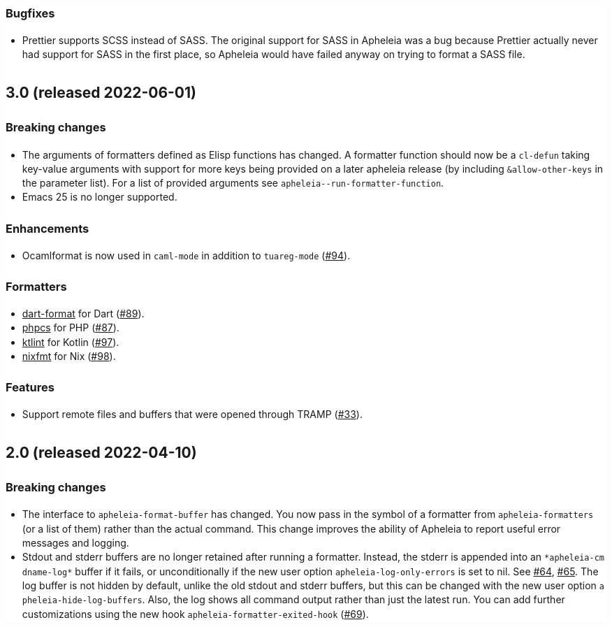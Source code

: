 ### Bugfixes
* Prettier supports SCSS instead of SASS. The original support for
  SASS in Apheleia was a bug because Prettier actually never had
  support for SASS in the first place, so Apheleia would have failed
  anyway on trying to format a SASS file.

[#43]: https://github.com/radian-software/apheleia/issues/43
[#100]: https://github.com/radian-software/apheleia/pull/100
[#101]: https://github.com/radian-software/apheleia/pull/101
[#102]: https://github.com/radian-software/apheleia/pull/102
[#103]: https://github.com/radian-software/apheleia/issues/103
[#105]: https://github.com/radian-software/apheleia/pull/105
[#109]: https://github.com/radian-software/apheleia/issues/109
[#110]: https://github.com/radian-software/apheleia/pull/110
[#116]: https://github.com/radian-software/apheleia/pull/116
[#119]: https://github.com/radian-software/apheleia/pull/119
[#123]: https://github.com/radian-software/apheleia/issues/123
[#124]: https://github.com/radian-software/apheleia/issues/124
[#125]: https://github.com/radian-software/apheleia/pull/125
[#126]: https://github.com/radian-software/apheleia/pull/126
[#127]: https://github.com/radian-software/apheleia/pull/127
[#128]: https://github.com/radian-software/apheleia/pull/128
[#132]: https://github.com/radian-software/apheleia/pull/132

## 3.0 (released 2022-06-01)
### Breaking changes
* The arguments of formatters defined as Elisp functions has changed.
  A formatter function should now be a `cl-defun` taking key-value
  arguments with support for more keys being provided on a later
  apheleia release (by including `&allow-other-keys` in the parameter
  list). For a list of provided arguments see
  `apheleia--run-formatter-function`.
* Emacs 25 is no longer supported.

### Enhancements
* Ocamlformat is now used in `caml-mode` in addition to `tuareg-mode`
  ([#94]).

### Formatters
* [dart-format](https://dart.dev/tools/dart-format) for Dart ([#89]).
* [phpcs](https://github.com/squizlabs/PHP_CodeSniffer) for PHP
  ([#87]).
* [ktlint](https://github.com/pinterest/ktlint) for Kotlin ([#97]).
* [nixfmt](https://github.com/serokell/nixfmt) for Nix ([#98]).

### Features
* Support remote files and buffers that were opened through TRAMP
  ([#33]).

[#33]: https://github.com/radian-software/apheleia/issues/33
[#87]: https://github.com/radian-software/apheleia/pull/87
[#89]: https://github.com/radian-software/apheleia/pull/89
[#94]: https://github.com/radian-software/apheleia/pull/94
[#97]: https://github.com/radian-software/apheleia/pull/97
[#98]: https://github.com/radian-software/apheleia/pull/98

## 2.0 (released 2022-04-10)
### Breaking changes
* The interface to `apheleia-format-buffer` has changed. You now pass
  in the symbol of a formatter from `apheleia-formatters` (or a list
  of them) rather than the actual command. This change improves the
  ability of Apheleia to report useful error messages and logging.
* Stdout and stderr buffers are no longer retained after running a
  formatter. Instead, the stderr is appended into an
  `*apheleia-cmdname-log*` buffer if it fails, or unconditionally if
  the new user option `apheleia-log-only-errors` is set to nil. See
  [#64], [#65]. The log buffer is not hidden by default, unlike the
  old stdout and stderr buffers, but this can be changed with the new
  user option `apheleia-hide-log-buffers`. Also, the log shows all
  command output rather than just the latest run. You can add further
  customizations using the new hook `apheleia-formatter-exited-hook`
  ([#69]).


[#299]: https://github.com/radian-software/apheleia/issues/299
[#183]: https://github.com/radian-software/apheleia/pull/183
[#339]: https://github.com/radian-software/apheleia/pull/339
[#341]: https://github.com/radian-software/apheleia/pull/341
[#342]: https://github.com/radian-software/apheleia/pull/342
[#343]: https://github.com/radian-software/apheleia/pull/343
[#301]: https://github.com/radian-software/apheleia/pull/301
[#306]: https://github.com/radian-software/apheleia/pull/306
[#307]: https://github.com/radian-software/apheleia/pull/307
[#309]: https://github.com/radian-software/apheleia/issues/309
[#312]: https://github.com/radian-software/apheleia/issues/312
[#313]: https://github.com/radian-software/apheleia/pull/313
[#316]: https://github.com/radian-software/apheleia/pull/316
[#317]: https://github.com/radian-software/apheleia/issues/317
[#319]: https://github.com/radian-software/apheleia/pull/319
[#324]: https://github.com/radian-software/apheleia/pull/324
[#325]: https://github.com/radian-software/apheleia/pull/325
[#326]: https://github.com/radian-software/apheleia/pull/326
[#327]: https://github.com/radian-software/apheleia/pull/327
[#204]: https://github.com/radian-software/apheleia/pull/204
[#286]: https://github.com/radian-software/apheleia/pull/286
[#285]: https://github.com/radian-software/apheleia/issues/285
[#290]: https://github.com/radian-software/apheleia/pull/290
[#302]: https://github.com/radian-software/apheleia/issues/302
[#209]: https://github.com/radian-software/apheleia/pull/209
[#229]: https://github.com/radian-software/apheleia/pull/229
[#257]: https://github.com/radian-software/apheleia/pull/257
[#258]: https://github.com/radian-software/apheleia/pull/258
[#259]: https://github.com/radian-software/apheleia/pull/259
[#260]: https://github.com/radian-software/apheleia/pull/260
[#261]: https://github.com/radian-software/apheleia/pull/261
[#263]: https://github.com/radian-software/apheleia/pull/263
[#264]: https://github.com/radian-software/apheleia/pull/264
[#267]: https://github.com/radian-software/apheleia/pull/267
[#271]: https://github.com/radian-software/apheleia/pull/271
[#274]: https://github.com/radian-software/apheleia/issues/274
[#275]: https://github.com/radian-software/apheleia/pull/275
[#279]: https://github.com/radian-software/apheleia/pull/279
[#282]: https://github.com/radian-software/apheleia/pull/282
[#284]: https://github.com/radian-software/apheleia/pull/284
[#167]: https://github.com/radian-software/apheleia/pull/167
[#168]: https://github.com/radian-software/apheleia/pull/168
[#169]: https://github.com/radian-software/apheleia/pull/169
[#170]: https://github.com/radian-software/apheleia/pull/170
[#171]: https://github.com/radian-software/apheleia/pull/171
[#172]: https://github.com/radian-software/apheleia/pull/172
[#173]: https://github.com/radian-software/apheleia/pull/173
[#174]: https://github.com/radian-software/apheleia/pull/174
[#175]: https://github.com/radian-software/apheleia/pull/175
[#176]: https://github.com/radian-software/apheleia/pull/176
[#177]: https://github.com/radian-software/apheleia/pull/177
[#182]: https://github.com/radian-software/apheleia/pull/182
[#187]: https://github.com/radian-software/apheleia/pull/187
[#196]: https://github.com/radian-software/apheleia/pull/196
[#197]: https://github.com/radian-software/apheleia/issues/197
[#208]: https://github.com/radian-software/apheleia/discussions/208
[#209]: https://github.com/radian-software/apheleia/pull/209
[#213]: https://github.com/radian-software/apheleia/pull/213
[#214]: https://github.com/radian-software/apheleia/pull/214
[#215]: https://github.com/radian-software/apheleia/pull/215
[#223]: https://github.com/radian-software/apheleia/pull/223
[#231]: https://github.com/radian-software/apheleia/pull/231
[#232]: https://github.com/radian-software/apheleia/issues/232
[#236]: https://github.com/radian-software/apheleia/pull/236
[#242]: https://github.com/radian-software/apheleia/pull/242
[#253]: https://github.com/radian-software/apheleia/pull/253
[#247]: https://github.com/radian-software/apheleia/pull/247
[#131]: https://github.com/radian-software/apheleia/issues/131
[#134]: https://github.com/radian-software/apheleia/issues/134
[#136]: https://github.com/radian-software/apheleia/issues/136
[#137]: https://github.com/radian-software/apheleia/pull/137
[#138]: https://github.com/radian-software/apheleia/pull/138
[#143]: https://github.com/radian-software/apheleia/pull/143
[#145]: https://github.com/radian-software/apheleia/pull/145
[#147]: https://github.com/radian-software/apheleia/pull/147
[#148]: https://github.com/radian-software/apheleia/pull/148
[#151]: https://github.com/radian-software/apheleia/pull/151
[#152]: https://github.com/radian-software/apheleia/pull/152
[#155]: https://github.com/radian-software/apheleia/pull/155
[#23]: https://github.com/radian-software/apheleia/issues/23
[#47]: https://github.com/radian-software/apheleia/issues/47
[#52]: https://github.com/radian-software/apheleia/issues/52
[#58]: https://github.com/radian-software/apheleia/issues/58
[#60]: https://github.com/radian-software/apheleia/issues/60
[#62]: https://github.com/radian-software/apheleia/issues/62
[#64]: https://github.com/radian-software/apheleia/issues/64
[#65]: https://github.com/radian-software/apheleia/pull/65
[#68]: https://github.com/radian-software/apheleia/issues/68
[#69]: https://github.com/radian-software/apheleia/issues/69
[#74]: https://github.com/radian-software/apheleia/pull/74
[#24]: https://github.com/radian-software/apheleia/pull/24
[#30]: https://github.com/radian-software/apheleia/issues/30
[#31]: https://github.com/radian-software/apheleia/issues/31
[#32]: https://github.com/radian-software/apheleia/pull/32
[#39]: https://github.com/radian-software/apheleia/issues/39
[#48]: https://github.com/radian-software/apheleia/pull/48
[#49]: https://github.com/radian-software/apheleia/pull/49
[#50]: https://github.com/radian-software/apheleia/pull/50
[#51]: https://github.com/radian-software/apheleia/pull/51
[#54]: https://github.com/radian-software/apheleia/pull/54
[#55]: https://github.com/radian-software/apheleia/issues/55
[#64]: https://github.com/radian-software/apheleia/issues/64
[#65]: https://github.com/radian-software/apheleia/pull/65
[#21]: https://github.com/radian-software/apheleia/issues/21
[#27]: https://github.com/radian-software/apheleia/issues/27
[#8]: https://github.com/radian-software/apheleia/issues/8
[#10]: https://github.com/radian-software/apheleia/issues/10
[#12]: https://github.com/radian-software/apheleia/pull/12
[#19]: https://github.com/radian-software/apheleia/pull/19
[#4]: https://github.com/radian-software/apheleia/issues/4
[#9]: https://github.com/radian-software/apheleia/pull/9
[keep a changelog]: https://keepachangelog.com/en/1.0.0/